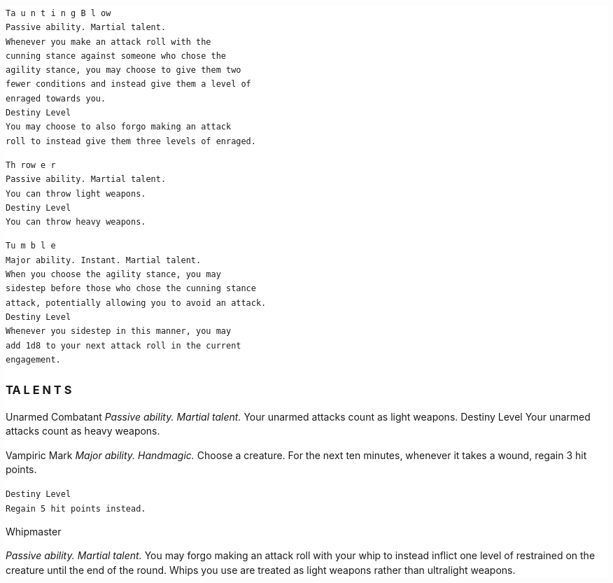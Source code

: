 ```
Ta u n t i n g B l ow
Passive ability. Martial talent.
Whenever you make an attack roll with the
cunning stance against someone who chose the
agility stance, you may choose to give them two
fewer conditions and instead give them a level of
enraged towards you.
Destiny Level
You may choose to also forgo making an attack
roll to instead give them three levels of enraged.
```

```
Th row e r
Passive ability. Martial talent.
You can throw light weapons.
Destiny Level
You can throw heavy weapons.
```

```
Tu m b l e
Major ability. Instant. Martial talent.
When you choose the agility stance, you may
sidestep before those who chose the cunning stance
attack, potentially allowing you to avoid an attack.
Destiny Level
Whenever you sidestep in this manner, you may
add 1d8 to your next attack roll in the current
engagement.
```

### TA L E N T S

Unarmed Combatant
_Passive ability. Martial talent._
Your unarmed attacks count as light weapons.
Destiny Level
Your unarmed attacks count as heavy weapons.

Vampiric Mark
_Major ability. Handmagic._
Choose a creature. For the next ten minutes,
whenever it takes a wound, regain 3 hit points.

```
Destiny Level
Regain 5 hit points instead.
```

Whipmaster

_Passive ability. Martial talent._
You may forgo making an attack roll with your
whip to instead inflict one level of restrained on the
creature until the end of the round. Whips you use
are treated as light weapons rather than ultralight
weapons.
